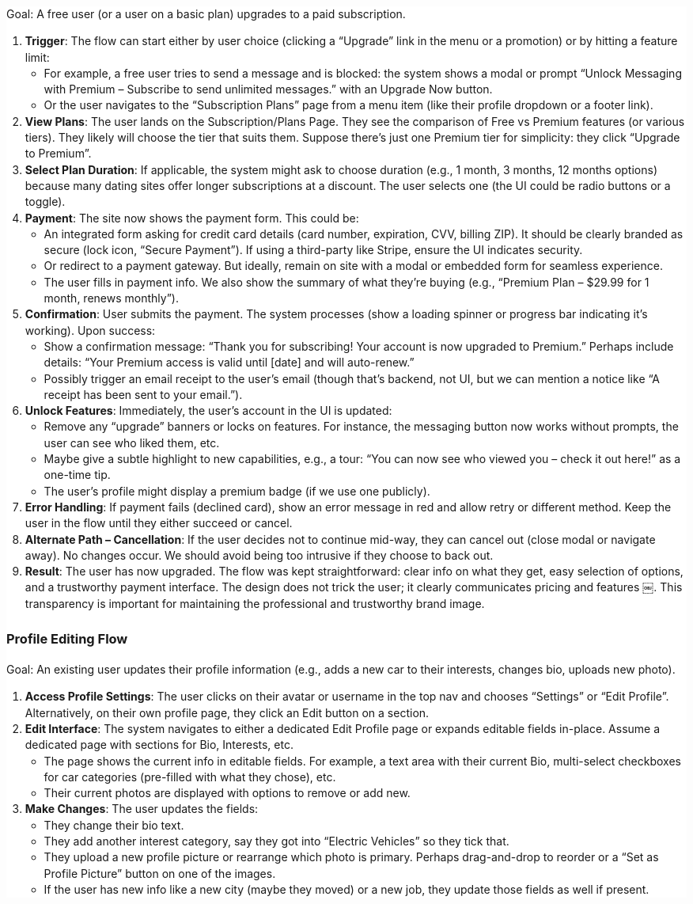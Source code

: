 Goal: A free user (or a user on a basic plan) upgrades to a paid subscription.

1.  **Trigger**: The flow can start either by user choice (clicking a “Upgrade” link in the menu or a promotion) or by hitting a feature limit:
	-   For example, a free user tries to send a message and is blocked: the system shows a modal or prompt “Unlock Messaging with Premium – Subscribe to send unlimited messages.” with an Upgrade Now button.
	-   Or the user navigates to the “Subscription Plans” page from a menu item (like their profile dropdown or a footer link).
2.  **View Plans**: The user lands on the Subscription/Plans Page. They see the comparison of Free vs Premium features (or various tiers). They likely will choose the tier that suits them. Suppose there’s just one Premium tier for simplicity: they click “Upgrade to Premium”.
3.  **Select Plan Duration**: If applicable, the system might ask to choose duration (e.g., 1 month, 3 months, 12 months options) because many dating sites offer longer subscriptions at a discount. The user selects one (the UI could be radio buttons or a toggle).
4.  **Payment**: The site now shows the payment form. This could be:
	-   An integrated form asking for credit card details (card number, expiration, CVV, billing ZIP). It should be clearly branded as secure (lock icon, “Secure Payment”). If using a third-party like Stripe, ensure the UI indicates security.
	-   Or redirect to a payment gateway. But ideally, remain on site with a modal or embedded form for seamless experience.
	-   The user fills in payment info. We also show the summary of what they’re buying (e.g., “Premium Plan – $29.99 for 1 month, renews monthly”).
5.  **Confirmation**: User submits the payment. The system processes (show a loading spinner or progress bar indicating it’s working). Upon success:
	-   Show a confirmation message: “Thank you for subscribing! Your account is now upgraded to Premium.” Perhaps include details: “Your Premium access is valid until [date] and will auto-renew.”
	-   Possibly trigger an email receipt to the user’s email (though that’s backend, not UI, but we can mention a notice like “A receipt has been sent to your email.”).
6.  **Unlock Features**: Immediately, the user’s account in the UI is updated:
	-   Remove any “upgrade” banners or locks on features. For instance, the messaging button now works without prompts, the user can see who liked them, etc.
	-   Maybe give a subtle highlight to new capabilities, e.g., a tour: “You can now see who viewed you – check it out here!” as a one-time tip.
	-   The user’s profile might display a premium badge (if we use one publicly).
7.  **Error Handling**: If payment fails (declined card), show an error message in red and allow retry or different method. Keep the user in the flow until they either succeed or cancel.
8.  **Alternate Path – Cancellation**: If the user decides not to continue mid-way, they can cancel out (close modal or navigate away). No changes occur. We should avoid being too intrusive if they choose to back out.
9.  **Result**: The user has now upgraded. The flow was kept straightforward: clear info on what they get, easy selection of options, and a trustworthy payment interface. The design does not trick the user; it clearly communicates pricing and features ￼. This transparency is important for maintaining the professional and trustworthy brand image.

### Profile Editing Flow

Goal: An existing user updates their profile information (e.g., adds a new car to their interests, changes bio, uploads new photo).

1.  **Access Profile Settings**: The user clicks on their avatar or username in the top nav and chooses “Settings” or “Edit Profile”. Alternatively, on their own profile page, they click an Edit button on a section.
2.  **Edit Interface**: The system navigates to either a dedicated Edit Profile page or expands editable fields in-place. Assume a dedicated page with sections for Bio, Interests, etc.
	-   The page shows the current info in editable fields. For example, a text area with their current Bio, multi-select checkboxes for car categories (pre-filled with what they chose), etc.
	-   Their current photos are displayed with options to remove or add new.
3.  **Make Changes**: The user updates the fields:
	-   They change their bio text.
	-   They add another interest category, say they got into “Electric Vehicles” so they tick that.
	-   They upload a new profile picture or rearrange which photo is primary. Perhaps drag-and-drop to reorder or a “Set as Profile Picture” button on one of the images.
	-   If the user has new info like a new city (maybe they moved) or a new job, they update those fields as well if present.